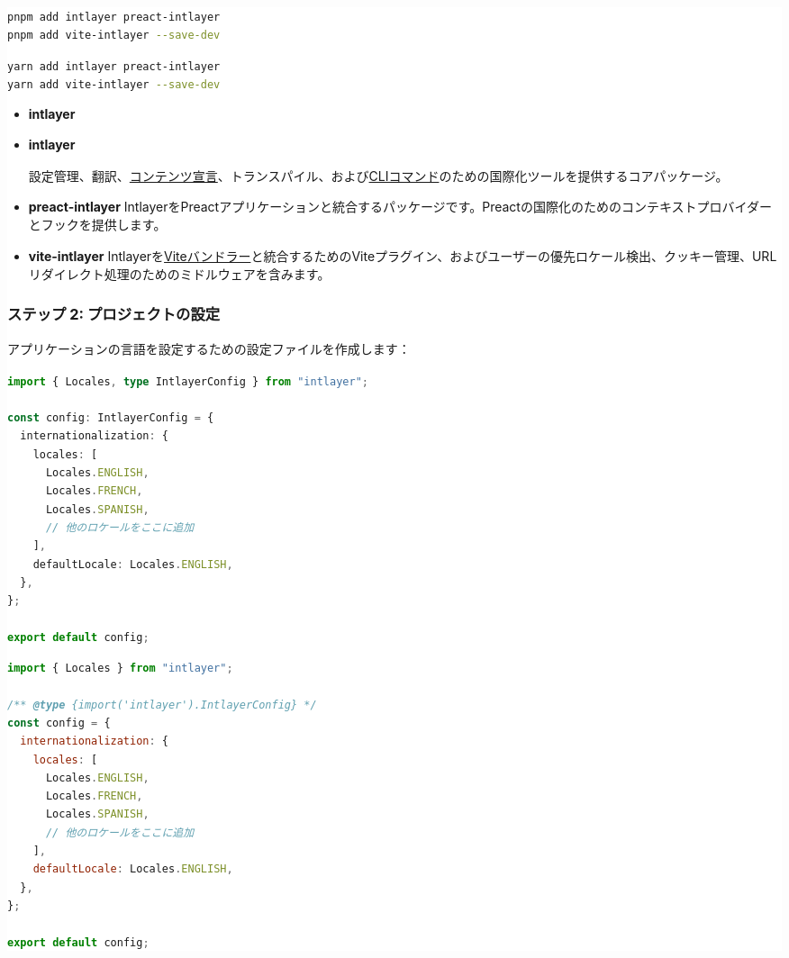 ```bash packageManager="pnpm"
pnpm add intlayer preact-intlayer
pnpm add vite-intlayer --save-dev
```

```bash packageManager="yarn"
yarn add intlayer preact-intlayer
yarn add vite-intlayer --save-dev
```

- **intlayer**

- **intlayer**

  設定管理、翻訳、[コンテンツ宣言](https://github.com/aymericzip/intlayer/blob/main/docs/docs/ja/dictionary/get_started.md)、トランスパイル、および[CLIコマンド](https://github.com/aymericzip/intlayer/blob/main/docs/docs/ja/intlayer_cli.md)のための国際化ツールを提供するコアパッケージ。

- **preact-intlayer**
  IntlayerをPreactアプリケーションと統合するパッケージです。Preactの国際化のためのコンテキストプロバイダーとフックを提供します。

- **vite-intlayer**
  Intlayerを[Viteバンドラー](https://vite.dev/guide/why.html#why-bundle-for-production)と統合するためのViteプラグイン、およびユーザーの優先ロケール検出、クッキー管理、URLリダイレクト処理のためのミドルウェアを含みます。

### ステップ 2: プロジェクトの設定

アプリケーションの言語を設定するための設定ファイルを作成します：

```typescript fileName="intlayer.config.ts" codeFormat="typescript"
import { Locales, type IntlayerConfig } from "intlayer";

const config: IntlayerConfig = {
  internationalization: {
    locales: [
      Locales.ENGLISH,
      Locales.FRENCH,
      Locales.SPANISH,
      // 他のロケールをここに追加
    ],
    defaultLocale: Locales.ENGLISH,
  },
};

export default config;
```

```javascript fileName="intlayer.config.mjs" codeFormat="esm"
import { Locales } from "intlayer";

/** @type {import('intlayer').IntlayerConfig} */
const config = {
  internationalization: {
    locales: [
      Locales.ENGLISH,
      Locales.FRENCH,
      Locales.SPANISH,
      // 他のロケールをここに追加
    ],
    defaultLocale: Locales.ENGLISH,
  },
};

export default config;
```
